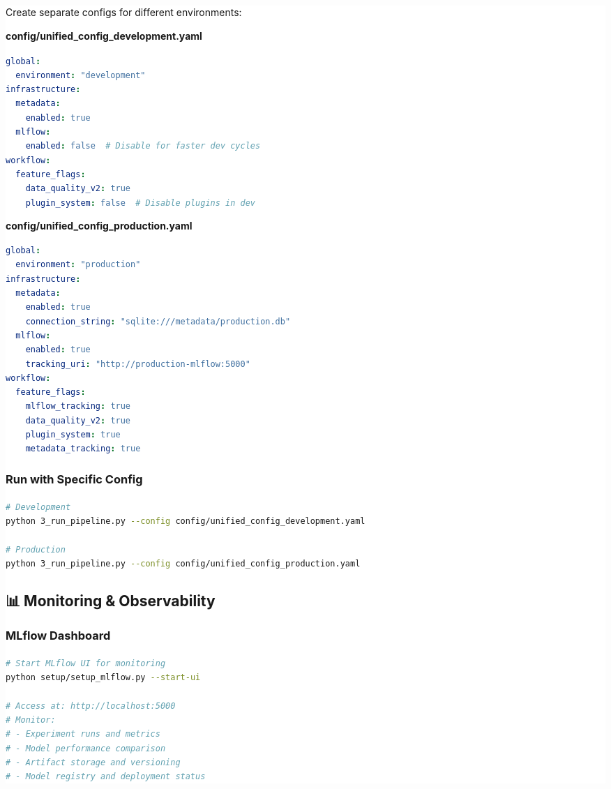 Create separate configs for different environments:

**config/unified_config_development.yaml**
```yaml
global:
  environment: "development"
infrastructure:
  metadata:
    enabled: true
  mlflow:
    enabled: false  # Disable for faster dev cycles
workflow:
  feature_flags:
    data_quality_v2: true
    plugin_system: false  # Disable plugins in dev
```

**config/unified_config_production.yaml**
```yaml
global:
  environment: "production"
infrastructure:
  metadata:
    enabled: true
    connection_string: "sqlite:///metadata/production.db"
  mlflow:
    enabled: true
    tracking_uri: "http://production-mlflow:5000"
workflow:
  feature_flags:
    mlflow_tracking: true
    data_quality_v2: true
    plugin_system: true
    metadata_tracking: true
```

### **Run with Specific Config**
```bash
# Development
python 3_run_pipeline.py --config config/unified_config_development.yaml

# Production
python 3_run_pipeline.py --config config/unified_config_production.yaml
```

## 📊 **Monitoring & Observability**

### **MLflow Dashboard**
```bash
# Start MLflow UI for monitoring
python setup/setup_mlflow.py --start-ui

# Access at: http://localhost:5000
# Monitor:
# - Experiment runs and metrics
# - Model performance comparison
# - Artifact storage and versioning
# - Model registry and deployment status
```
